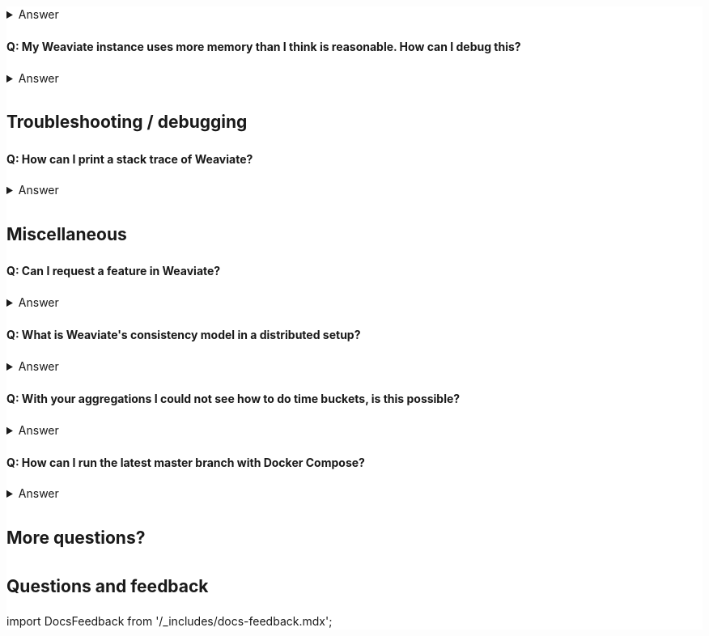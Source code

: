 <details><summary>Answer</summary></details>

#### Q: My Weaviate instance uses more memory than I think is reasonable. How can I debug this?

<details><summary>Answer</summary></details>

## Troubleshooting / debugging

#### Q: How can I print a stack trace of Weaviate?

<details><summary>Answer</summary></details>

## Miscellaneous

#### Q: Can I request a feature in Weaviate?

<details><summary>Answer</summary></details>

#### Q: What is Weaviate's consistency model in a distributed setup?

<details><summary>Answer</summary></details>

#### Q: With your aggregations I could not see how to do time buckets, is this possible?

<details><summary>Answer</summary></details>

#### Q: How can I run the latest master branch with Docker Compose?

<details><summary>Answer</summary></details>

## More questions?

## Questions and feedback

import DocsFeedback from '/_includes/docs-feedback.mdx';

<DocsFeedback/>
